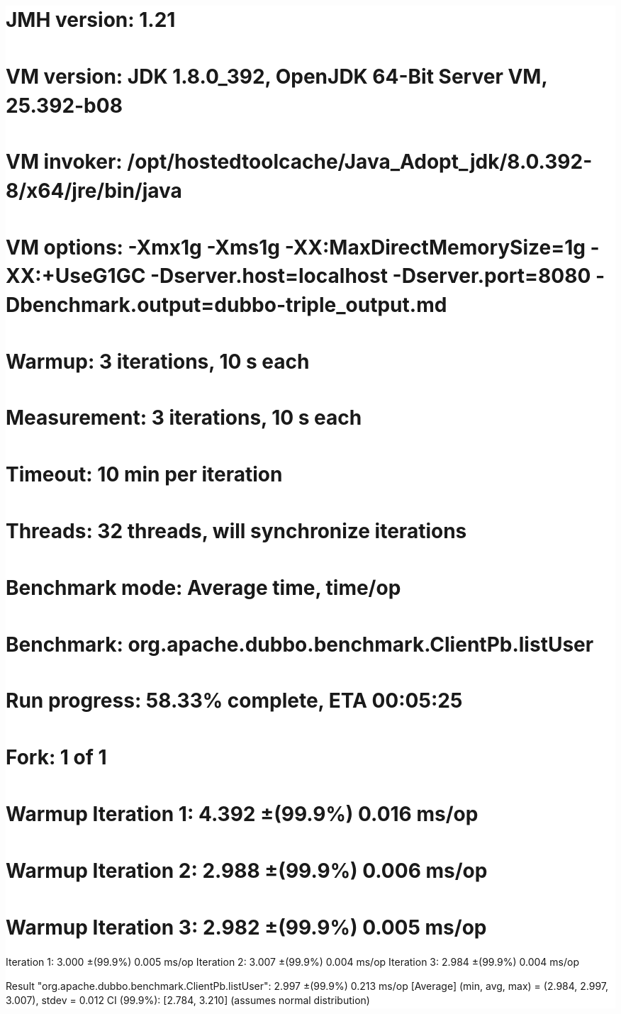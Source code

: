 
# JMH version: 1.21
# VM version: JDK 1.8.0_392, OpenJDK 64-Bit Server VM, 25.392-b08
# VM invoker: /opt/hostedtoolcache/Java_Adopt_jdk/8.0.392-8/x64/jre/bin/java
# VM options: -Xmx1g -Xms1g -XX:MaxDirectMemorySize=1g -XX:+UseG1GC -Dserver.host=localhost -Dserver.port=8080 -Dbenchmark.output=dubbo-triple_output.md
# Warmup: 3 iterations, 10 s each
# Measurement: 3 iterations, 10 s each
# Timeout: 10 min per iteration
# Threads: 32 threads, will synchronize iterations
# Benchmark mode: Average time, time/op
# Benchmark: org.apache.dubbo.benchmark.ClientPb.listUser

# Run progress: 58.33% complete, ETA 00:05:25
# Fork: 1 of 1
# Warmup Iteration   1: 4.392 ±(99.9%) 0.016 ms/op
# Warmup Iteration   2: 2.988 ±(99.9%) 0.006 ms/op
# Warmup Iteration   3: 2.982 ±(99.9%) 0.005 ms/op
Iteration   1: 3.000 ±(99.9%) 0.005 ms/op
Iteration   2: 3.007 ±(99.9%) 0.004 ms/op
Iteration   3: 2.984 ±(99.9%) 0.004 ms/op


Result "org.apache.dubbo.benchmark.ClientPb.listUser":
  2.997 ±(99.9%) 0.213 ms/op [Average]
  (min, avg, max) = (2.984, 2.997, 3.007), stdev = 0.012
  CI (99.9%): [2.784, 3.210] (assumes normal distribution)
